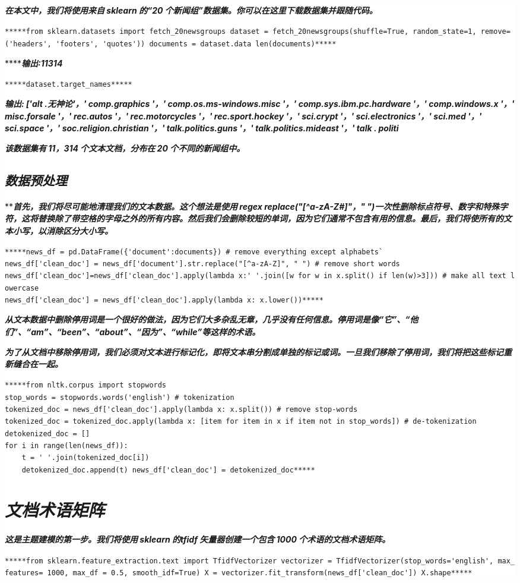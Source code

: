 ***在本文中，我们将使用来自 *sklearn* 的“20 个新闻组”数据集。你可以在这里下载数据集**[](https://archive.ics.uci.edu/ml/datasets/Twenty+Newsgroups)****并跟随代码。*****

```
*****from sklearn.datasets import fetch_20newsgroups dataset = fetch_20newsgroups(shuffle=True, random_state=1, remove=('headers', 'footers', 'quotes')) documents = dataset.data len(documents)*****
```

*******输出:**11314*****

```
*****dataset.target_names*****
```

*******输出:** ['alt .无神论'，' comp.graphics '，' comp.os.ms-windows.misc '，' comp.sys.ibm.pc.hardware '，' comp.windows.x '，' misc.forsale '，' rec.autos '，' rec.motorcycles '，' rec.sport.hockey '，' sci.crypt '，' sci.electronics '，' sci.med '，' sci.space '，' soc.religion.christian '，' talk.politics.guns '，' talk.politics.mideast '，' talk . politi*****

*****该数据集有 11，314 个文本文档，分布在 20 个不同的新闻组中。*****

## *****数据预处理*****

*****首先，我们将尽可能地清理我们的文本数据。这个想法是使用 regex *replace("[^a-zA-Z#]"，" ")*一次性删除标点符号、数字和特殊字符，这将替换除了带空格的字母之外的所有内容。然后我们会删除较短的单词，因为它们通常不包含有用的信息。最后，我们将使所有的文本小写，以消除区分大小写。*****

```
*****news_df = pd.DataFrame({'document':documents}) # remove everything except alphabets` 
news_df['clean_doc'] = news_df['document'].str.replace("[^a-zA-Z]", " ") # remove short words 
news_df['clean_doc']=news_df['clean_doc'].apply(lambda x:' '.join([w for w in x.split() if len(w)>3])) # make all text lowercase 
news_df['clean_doc'] = news_df['clean_doc'].apply(lambda x: x.lower())*****
```

*****从文本数据中删除停用词是一个很好的做法，因为它们大多杂乱无章，几乎没有任何信息。停用词是像“它”、“他们”、“am”、“been”、“about”、“因为”、“while”等这样的术语。*****

*****为了从文档中移除停用词，我们必须对文本进行标记化，即将文本串分割成单独的标记或词。一旦我们移除了停用词，我们将把这些标记重新缝合在一起。*****

```
*****from nltk.corpus import stopwords 
stop_words = stopwords.words('english') # tokenization 
tokenized_doc = news_df['clean_doc'].apply(lambda x: x.split()) # remove stop-words 
tokenized_doc = tokenized_doc.apply(lambda x: [item for item in x if item not in stop_words]) # de-tokenization 
detokenized_doc = [] 
for i in range(len(news_df)): 
    t = ' '.join(tokenized_doc[i]) 
    detokenized_doc.append(t) news_df['clean_doc'] = detokenized_doc*****
```

# *****文档术语矩阵*****

*****这是主题建模的第一步。我们将使用 sklearn 的*tfidf 矢量器*创建一个包含 1000 个术语的文档术语矩阵。*****

```
*****from sklearn.feature_extraction.text import TfidfVectorizer vectorizer = TfidfVectorizer(stop_words='english', max_features= 1000, max_df = 0.5, smooth_idf=True) X = vectorizer.fit_transform(news_df['clean_doc']) X.shape*****
```
